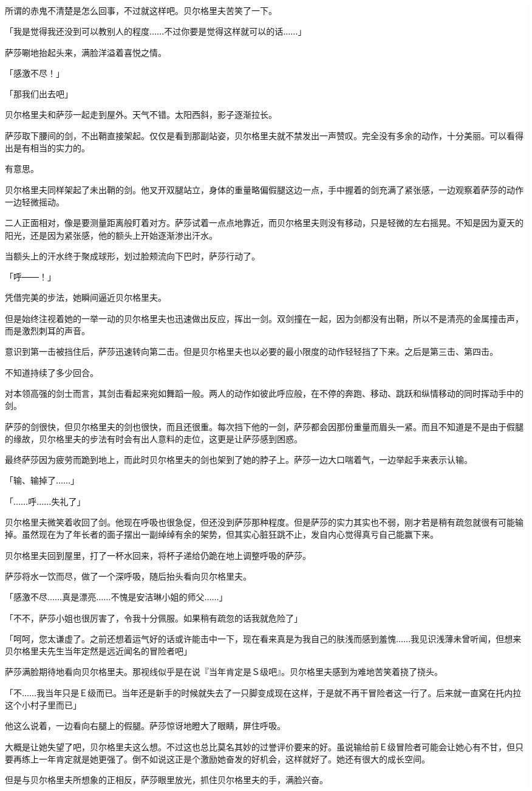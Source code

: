 所谓的赤鬼不清楚是怎么回事，不过就这样吧。贝尔格里夫苦笑了一下。

「我是觉得我还没到可以教别人的程度……不过你要是觉得这样就可以的话……」

萨莎唰地抬起头来，满脸洋溢着喜悦之情。

「感激不尽！」

「那我们出去吧」

贝尔格里夫和萨莎一起走到屋外。天气不错。太阳西斜，影子逐渐拉长。

萨莎取下腰间的剑，不出鞘直接架起。仅仅是看到那副站姿，贝尔格里夫就不禁发出一声赞叹。完全没有多余的动作，十分美丽。可以看得出是有相当的实力的。

有意思。

贝尔格里夫同样架起了未出鞘的剑。他叉开双腿站立，身体的重量略偏假腿这边一点，手中握着的剑充满了紧张感，一边观察着萨莎的动作一边轻微摇动。

二人正面相对，像是要测量距离般盯着对方。萨莎试着一点点地靠近，而贝尔格里夫则没有移动，只是轻微的左右摇晃。不知是因为夏天的阳光，还是因为紧张感，他的额头上开始逐渐渗出汗水。

当额头上的汗水终于聚成球形，划过脸颊流向下巴时，萨莎行动了。

「呼——！」

凭借完美的步法，她瞬间逼近贝尔格里夫。

但是始终注视着她的一举一动的贝尔格里夫也迅速做出反应，挥出一剑。双剑撞在一起，因为剑都没有出鞘，所以不是清亮的金属撞击声，而是激烈刺耳的声音。

意识到第一击被挡住后，萨莎迅速转向第二击。但是贝尔格里夫也以必要的最小限度的动作轻轻挡了下来。之后是第三击、第四击。

不知道持续了多少回合。

对本领高强的剑士而言，其剑击看起来宛如舞蹈一般。两人的动作如彼此呼应般，在不停的奔跑、移动、跳跃和纵情移动的同时挥动手中的剑。

萨莎的剑很快，但贝尔格里夫的剑也很快，而且还很重。每次挡下他的一剑，萨莎都会因那份重量而眉头一紧。而且不知道是不是由于假腿的缘故，贝尔格里夫的步法有时会有出人意料的走位，这更是让萨莎感到困惑。

最终萨莎因为疲劳而跪到地上，而此时贝尔格里夫的剑也架到了她的脖子上。萨莎一边大口喘着气，一边举起手来表示认输。

「输、输掉了……」

「……呼……失礼了」

贝尔格里夫微笑着收回了剑。他现在呼吸也很急促，但还没到萨莎那种程度。但是萨莎的实力其实也不弱，刚才若是稍有疏忽就很有可能输掉。虽然现在为了年长者的面子摆出一副绰绰有余的架势，但其实心脏狂跳不止，发自内心觉得真亏自己能赢下来。

贝尔格里夫回到屋里，打了一杯水回来，将杯子递给仍跪在地上调整呼吸的萨莎。

萨莎将水一饮而尽，做了一个深呼吸，随后抬头看向贝尔格里夫。

「感激不尽……真是漂亮……不愧是安洁琳小姐的师父……」

「不不，萨莎小姐也很厉害了，令我十分佩服。如果稍有疏忽的话我就危险了」

「呵呵，您太谦虚了。之前还想着运气好的话或许能击中一下，现在看来真是为我自己的肤浅而感到羞愧……我见识浅薄未曾听闻，但想来贝尔格里夫先生当年定然是远近闻名的冒险者吧」

萨莎满脸期待地看向贝尔格里夫。那视线似乎是在说『当年肯定是Ｓ级吧』。贝尔格里夫感到为难地苦笑着挠了挠头。

「不……我当年只是Ｅ级而已。当年还是新手的时候就失去了一只脚变成现在这样，于是就不再干冒险者这一行了。后来就一直窝在托内拉这个小村子里而已」

他这么说着，一边看向右腿上的假腿。萨莎惊讶地瞪大了眼睛，屏住呼吸。

大概是让她失望了吧，贝尔格里夫这么想。不过这也总比莫名其妙的过誉评价要来的好。虽说输给前Ｅ级冒险者可能会让她心有不甘，但只要再练上一年肯定就是她更强了。倒不如说这正是个激励她奋发的好机会，这样就好了。她还有很大的成长空间。

但是与贝尔格里夫所想象的正相反，萨莎眼里放光，抓住贝尔格里夫的手，满脸兴奋。
